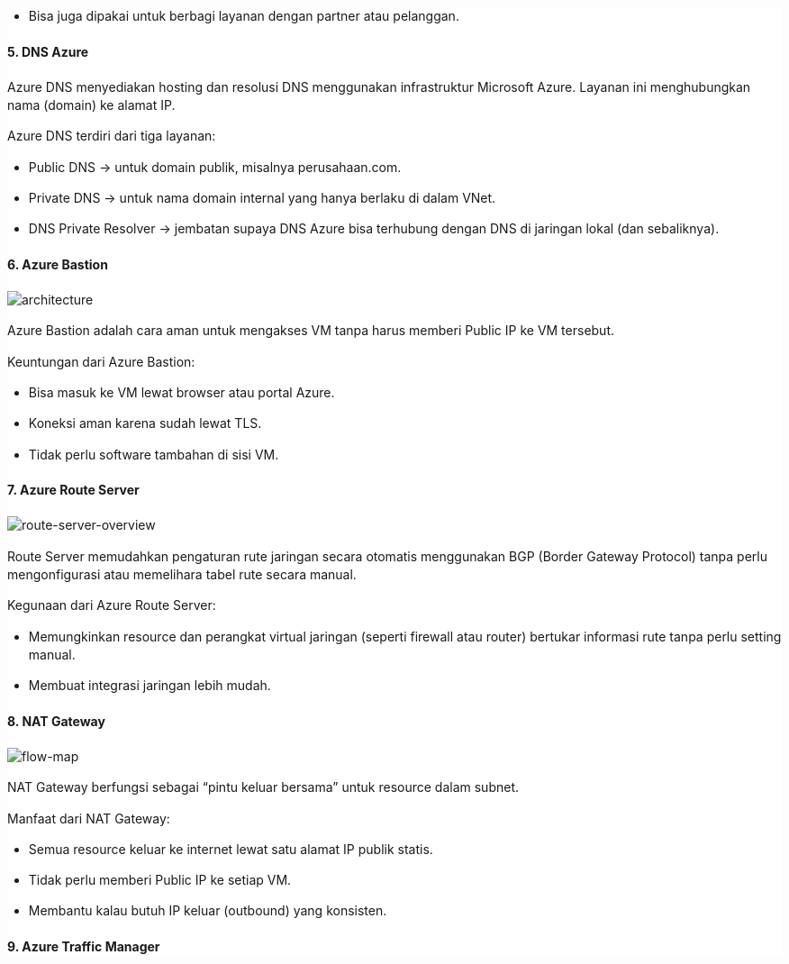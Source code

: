 - Bisa juga dipakai untuk berbagi layanan dengan partner atau pelanggan.

#### 5. DNS Azure

Azure DNS menyediakan hosting dan resolusi DNS menggunakan infrastruktur Microsoft Azure. Layanan ini menghubungkan nama (domain) ke alamat IP.

Azure DNS terdiri dari tiga layanan:

- Public DNS → untuk domain publik, misalnya perusahaan.com.

- Private DNS → untuk nama domain internal yang hanya berlaku di dalam VNet.

- DNS Private Resolver → jembatan supaya DNS Azure bisa terhubung dengan DNS di jaringan lokal (dan sebaliknya).

#### 6. Azure Bastion

<img width="929" height="339" alt="architecture" src="https://github.com/user-attachments/assets/54103169-34fc-47a4-9964-7de6183ba581" />

Azure Bastion adalah cara aman untuk mengakses VM tanpa harus memberi Public IP ke VM tersebut.

Keuntungan dari Azure Bastion:

- Bisa masuk ke VM lewat browser atau portal Azure.

- Koneksi aman karena sudah lewat TLS.

- Tidak perlu software tambahan di sisi VM.

#### 7. Azure Route Server

<img width="1142" height="720" alt="route-server-overview" src="https://github.com/user-attachments/assets/d5994ee6-f2be-4046-8071-80e1247ffa17" />

Route Server memudahkan pengaturan rute jaringan secara otomatis menggunakan BGP (Border Gateway Protocol) tanpa perlu mengonfigurasi atau memelihara tabel rute secara manual.

Kegunaan dari Azure Route Server:

- Memungkinkan resource dan perangkat virtual jaringan (seperti firewall atau router) bertukar informasi rute tanpa perlu setting manual.

- Membuat integrasi jaringan lebih mudah.

#### 8. NAT Gateway

<img width="472" height="603" alt="flow-map" src="https://github.com/user-attachments/assets/c3875f2a-db3a-4a5b-91f7-4643033aa4c4" />

NAT Gateway berfungsi sebagai “pintu keluar bersama” untuk resource dalam subnet.

Manfaat dari NAT Gateway:

- Semua resource keluar ke internet lewat satu alamat IP publik statis.

- Tidak perlu memberi Public IP ke setiap VM.

- Membantu kalau butuh IP keluar (outbound) yang konsisten.

#### 9. Azure Traffic Manager
